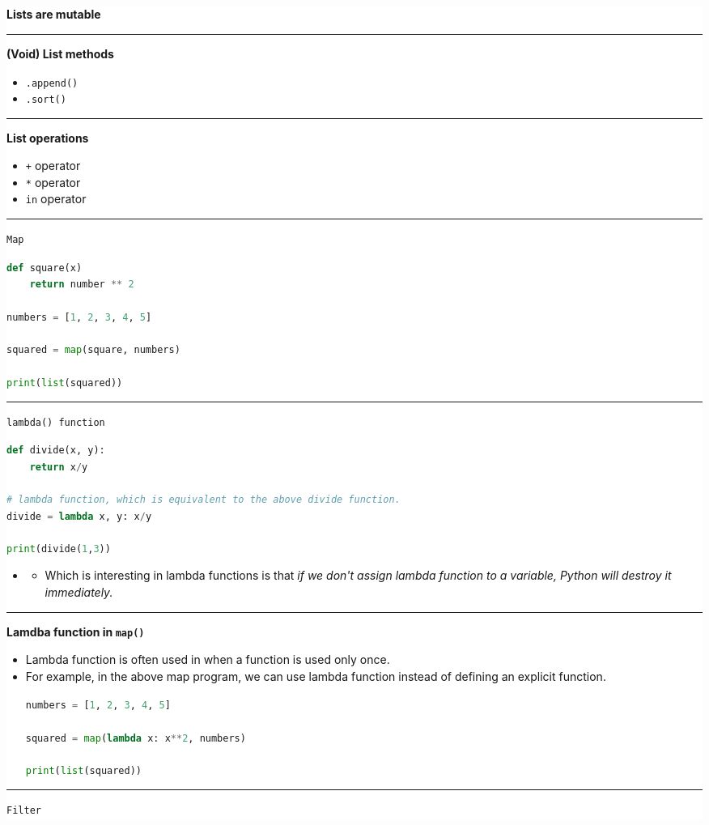 
**Lists are mutable**

---
**(Void) List methods**
- `.append()`
- `.sort()`

---
**List operations**

- `+` operator
- `*` operator
- `in` operator

---

`Map`

```python
def square(x)
    return number ** 2

numbers = [1, 2, 3, 4, 5]

squared = map(square, numbers)

print(list(squared))
```
---

`lambda() function`

```python
def divide(x, y):
    return x/y

# lambda function, which is equivalent to the above divide function.
divide = lambda x, y: x/y

print(divide(1,3))
```
- - Which is interesting in lambda functions is that *if we don't assign lambda function to a variable, Python will destroy it immediately.*

---
**Lamdba function in `map()`**
- Lambda function is often used in when a function is used only once. 
- For example, in the above map program, we can use lambda function instead of defining an explicit function.
    ```python
	numbers = [1, 2, 3, 4, 5]

	squared = map(lambda x: x**2, numbers)

	print(list(squared))
    ```
---
`Filter`
